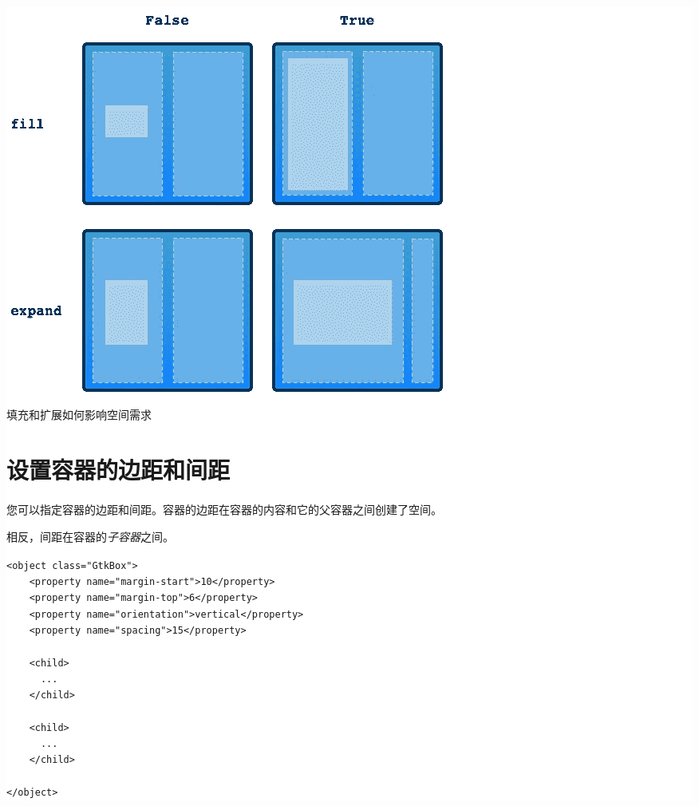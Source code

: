 ![](img/3d5a11d6e46815dabc3df64cb3972c6a.png)

填充和扩展如何影响空间需求

# 设置容器的边距和间距

您可以指定容器的边距和间距。容器的边距在容器的内容和它的父容器之间创建了空间。

相反，间距在容器的*子容器*之间。

```
<object class="GtkBox">
    <property name="margin-start">10</property>
    <property name="margin-top">6</property>
    <property name="orientation">vertical</property>
    <property name="spacing">15</property>

    <child>
      ...  
    </child>

    <child>
      ...  
    </child>

</object>
```
